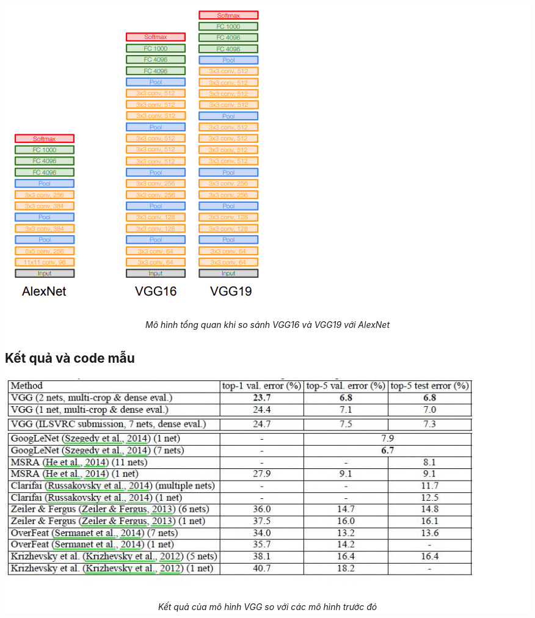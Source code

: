 ![AlexNet vs VGG](/images/alexnet-vgg.png)
<div align="center" style="font-style: italic">
Mô hình tổng quan khi so sánh VGG16 và VGG19 với AlexNet
</div>

## Kết quả và code mẫu

![Kết quả của VGG](/images/vgg-result.jpg)
<div align="center" style="font-style: italic">
Kết quả của mô hình VGG so với các mô hình trước đó
</div>
